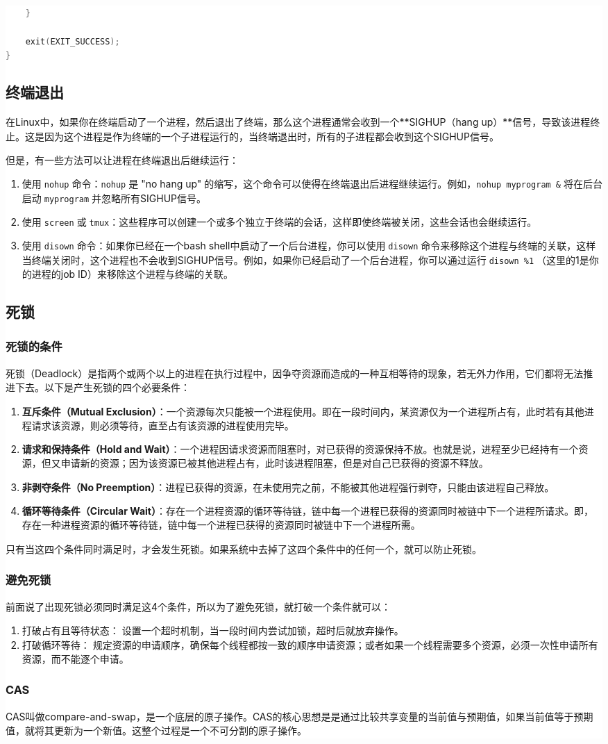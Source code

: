 ```c
    }

    exit(EXIT_SUCCESS);
}
```



## 终端退出

在Linux中，如果你在终端启动了一个进程，然后退出了终端，那么这个进程通常会收到一个**SIGHUP（hang up）**信号，导致该进程终止。这是因为这个进程是作为终端的一个子进程运行的，当终端退出时，所有的子进程都会收到这个SIGHUP信号。

但是，有一些方法可以让进程在终端退出后继续运行：

1. 使用 `nohup` 命令：`nohup` 是 "no hang up" 的缩写，这个命令可以使得在终端退出后进程继续运行。例如，`nohup myprogram &` 将在后台启动 `myprogram` 并忽略所有SIGHUP信号。

2. 使用 `screen` 或 `tmux`：这些程序可以创建一个或多个独立于终端的会话，这样即使终端被关闭，这些会话也会继续运行。

3. 使用 `disown` 命令：如果你已经在一个bash shell中启动了一个后台进程，你可以使用 `disown` 命令来移除这个进程与终端的关联，这样当终端关闭时，这个进程也不会收到SIGHUP信号。例如，如果你已经启动了一个后台进程，你可以通过运行 `disown %1` （这里的1是你的进程的job ID）来移除这个进程与终端的关联。



## 死锁

### 死锁的条件

死锁（Deadlock）是指两个或两个以上的进程在执行过程中，因争夺资源而造成的一种互相等待的现象，若无外力作用，它们都将无法推进下去。以下是产生死锁的四个必要条件：

1. **互斥条件（Mutual Exclusion）**：一个资源每次只能被一个进程使用。即在一段时间内，某资源仅为一个进程所占有，此时若有其他进程请求该资源，则必须等待，直至占有该资源的进程使用完毕。

2. **请求和保持条件（Hold and Wait）**：一个进程因请求资源而阻塞时，对已获得的资源保持不放。也就是说，进程至少已经持有一个资源，但又申请新的资源；因为该资源已被其他进程占有，此时该进程阻塞，但是对自己已获得的资源不释放。

3. **非剥夺条件（No Preemption）**：进程已获得的资源，在未使用完之前，不能被其他进程强行剥夺，只能由该进程自己释放。

4. **循环等待条件（Circular Wait）**：存在一个进程资源的循环等待链，链中每一个进程已获得的资源同时被链中下一个进程所请求。即，存在一种进程资源的循环等待链，链中每一个进程已获得的资源同时被链中下一个进程所需。

只有当这四个条件同时满足时，才会发生死锁。如果系统中去掉了这四个条件中的任何一个，就可以防止死锁。

### 避免死锁

前面说了出现死锁必须同时满足这4个条件，所以为了避免死锁，就打破一个条件就可以：

1. 打破占有且等待状态： 设置一个超时机制，当一段时间内尝试加锁，超时后就放弃操作。
2. 打破循环等待： 规定资源的申请顺序，确保每个线程都按一致的顺序申请资源；或者如果一个线程需要多个资源，必须一次性申请所有资源，而不能逐个申请。



### CAS

CAS叫做compare-and-swap，是一个底层的原子操作。CAS的核心思想是是通过比较共享变量的当前值与预期值，如果当前值等于预期值，就将其更新为一个新值。这整个过程是一个不可分割的原子操作。
